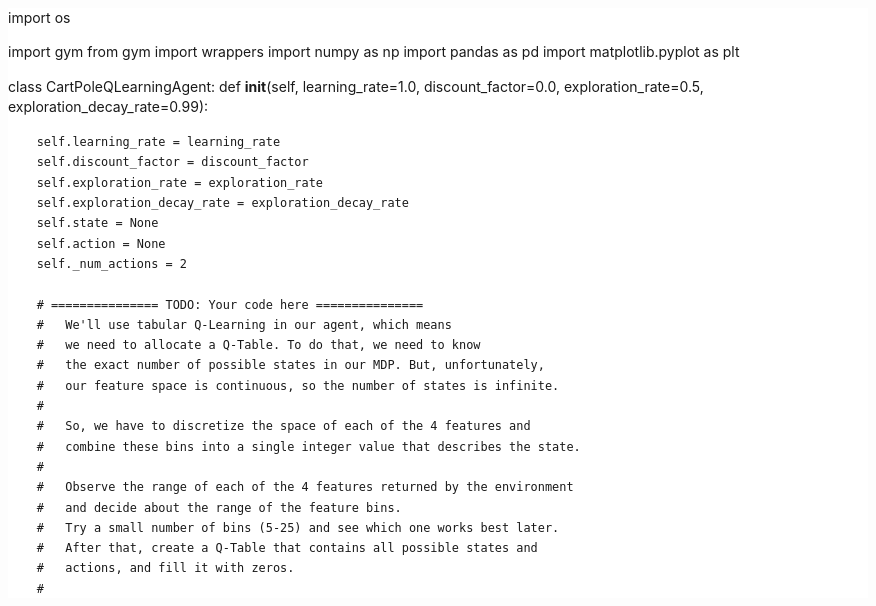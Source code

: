 import os

import gym
from gym import wrappers
import numpy as np
import pandas as pd
import matplotlib.pyplot as plt

class CartPoleQLearningAgent:
    def __init__(self,
                 learning_rate=1.0,
                 discount_factor=0.0,
                 exploration_rate=0.5,
                 exploration_decay_rate=0.99):

        self.learning_rate = learning_rate
        self.discount_factor = discount_factor
        self.exploration_rate = exploration_rate
        self.exploration_decay_rate = exploration_decay_rate
        self.state = None
        self.action = None
        self._num_actions = 2

        # =============== TODO: Your code here ===============
        #   We'll use tabular Q-Learning in our agent, which means
        #   we need to allocate a Q-Table. To do that, we need to know
        #   the exact number of possible states in our MDP. But, unfortunately,
        #   our feature space is continuous, so the number of states is infinite.
        #
        #   So, we have to discretize the space of each of the 4 features and
        #   combine these bins into a single integer value that describes the state.
        #
        #   Observe the range of each of the 4 features returned by the environment
        #   and decide about the range of the feature bins.
        #   Try a small number of bins (5-25) and see which one works best later.
        #   After that, create a Q-Table that contains all possible states and
        #   actions, and fill it with zeros.
        #